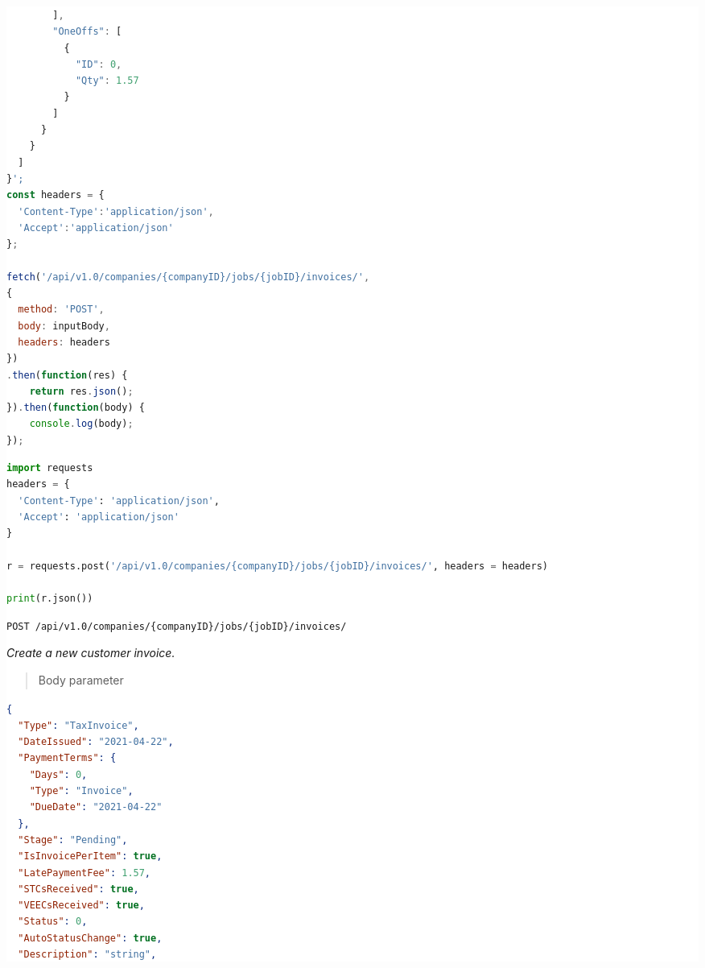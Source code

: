 ```javascript
        ],
        "OneOffs": [
          {
            "ID": 0,
            "Qty": 1.57
          }
        ]
      }
    }
  ]
}';
const headers = {
  'Content-Type':'application/json',
  'Accept':'application/json'
};

fetch('/api/v1.0/companies/{companyID}/jobs/{jobID}/invoices/',
{
  method: 'POST',
  body: inputBody,
  headers: headers
})
.then(function(res) {
    return res.json();
}).then(function(body) {
    console.log(body);
});

```

```python
import requests
headers = {
  'Content-Type': 'application/json',
  'Accept': 'application/json'
}

r = requests.post('/api/v1.0/companies/{companyID}/jobs/{jobID}/invoices/', headers = headers)

print(r.json())

```

`POST /api/v1.0/companies/{companyID}/jobs/{jobID}/invoices/`

*Create a new customer invoice.*

> Body parameter

```json
{
  "Type": "TaxInvoice",
  "DateIssued": "2021-04-22",
  "PaymentTerms": {
    "Days": 0,
    "Type": "Invoice",
    "DueDate": "2021-04-22"
  },
  "Stage": "Pending",
  "IsInvoicePerItem": true,
  "LatePaymentFee": 1.57,
  "STCsReceived": true,
  "VEECsReceived": true,
  "Status": 0,
  "AutoStatusChange": true,
  "Description": "string",
```